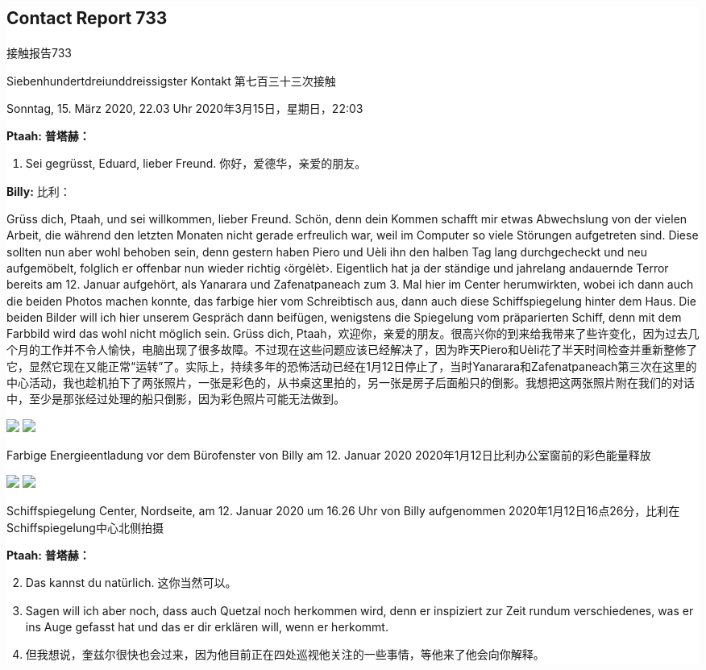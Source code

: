 ## Contact Report 733
接触报告733

Siebenhundertdreiunddreissigster Kontakt
第七百三十三次接触

Sonntag, 15. März 2020, 22.03 Uhr
2020年3月15日，星期日，22:03

**Ptaah:**
**普塔赫：**

1. Sei gegrüsst, Eduard, lieber Freund.
你好，爱德华，亲爱的朋友。

**Billy:**
比利：

Grüss dich, Ptaah, und sei willkommen, lieber Freund. Schön, denn dein Kommen schafft mir etwas Abwechslung von der vielen Arbeit, die während den letzten Monaten nicht gerade erfreulich war, weil im Computer so viele Störungen aufgetreten sind. Diese sollten nun aber wohl behoben sein, denn gestern haben Piero und Uèli ihn den halben Tag lang durchgecheckt und neu aufgemöbelt, folglich er offenbar nun wieder richtig ‹örgèlèt›. Eigentlich hat ja der ständige und jahrelang andauernde Terror bereits am 12. Januar aufgehört, als Yanarara und Zafenatpaneach zum 3. Mal hier im Center herumwirkten, wobei ich dann auch die beiden Photos machen konnte, das farbige hier vom Schreibtisch aus, dann auch diese Schiffspiegelung hinter dem Haus. Die beiden Bilder will ich hier unserem Gespräch dann beifügen, wenigstens die Spiegelung vom präparierten Schiff, denn mit dem Farbbild wird das wohl nicht möglich sein.
Grüss dich, Ptaah，欢迎你，亲爱的朋友。很高兴你的到来给我带来了些许变化，因为过去几个月的工作并不令人愉快，电脑出现了很多故障。不过现在这些问题应该已经解决了，因为昨天Piero和Uèli花了半天时间检查并重新整修了它，显然它现在又能正常“运转”了。实际上，持续多年的恐怖活动已经在1月12日停止了，当时Yanarara和Zafenatpaneach第三次在这里的中心活动，我也趁机拍下了两张照片，一张是彩色的，从书桌这里拍的，另一张是房子后面船只的倒影。我想把这两张照片附在我们的对话中，至少是那张经过处理的船只倒影，因为彩色照片可能无法做到。

[![](https://www.futureofmankind.co.uk/w/images/1/11/CR733-Image1.jpg)](https://www.futureofmankind.co.uk/Billy_Meier/<https:/www.futureofmankind.co.uk/w/images/1/11/CR733-Image1.jpg>)
[![](https://www.futureofmankind.co.uk/w/images/1/11/CR733-Image1.jpg)](https://www.futureofmankind.co.uk/Billy_Meier/<https:/www.futureofmankind.co.uk/w/images/1/11/CR733-Image1.jpg>)

Farbige Energieentladung vor dem Bürofenster von Billy am 12. Januar 2020
2020年1月12日比利办公室窗前的彩色能量释放

[![](https://www.futureofmankind.co.uk/w/images/f/f0/CR733-Image2.jpg)](https://www.futureofmankind.co.uk/Billy_Meier/<https:/www.futureofmankind.co.uk/w/images/f/f0/CR733-Image2.jpg>)
[![](https://www.futureofmankind.co.uk/w/images/f/f0/CR733-Image2.jpg)](https://www.futureofmankind.co.uk/Billy_Meier/<https:/www.futureofmankind.co.uk/w/images/f/f0/CR733-Image2.jpg>)

Schiffspiegelung Center, Nordseite, am 12. Januar 2020 um 16.26 Uhr von Billy aufgenommen
2020年1月12日16点26分，比利在Schiffspiegelung中心北侧拍摄

**Ptaah:**
**普塔赫：**

2. Das kannst du natürlich.
这你当然可以。

3. Sagen will ich aber noch, dass auch Quetzal noch herkommen wird, denn er inspiziert zur Zeit rundum verschiedenes, was er ins Auge gefasst hat und das er dir erklären will, wenn er herkommt.
3. 但我想说，奎兹尔很快也会过来，因为他目前正在四处巡视他关注的一些事情，等他来了他会向你解释。
